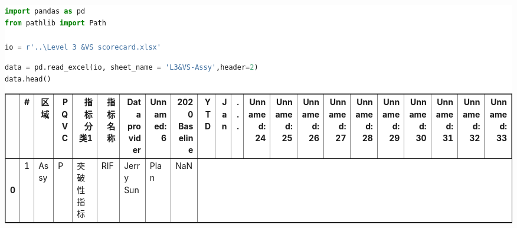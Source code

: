 ```python
import pandas as pd
from pathlib import Path

io = r'..\Level 3 &VS scorecard.xlsx'
```


```python
data = pd.read_excel(io, sheet_name = 'L3&VS-Assy',header=2)
data.head()
```




<div>
<style scoped>
    .dataframe tbody tr th:only-of-type {
        vertical-align: middle;
    }

    .dataframe tbody tr th {
        vertical-align: top;
    }

    .dataframe thead th {
        text-align: right;
    }
</style>
<table border="1" class="dataframe">
  <thead>
    <tr style="text-align: right;">
      <th></th>
      <th>#</th>
      <th>区域</th>
      <th>PQVC</th>
      <th>指标分类1</th>
      <th>指标名称</th>
      <th>Data provider</th>
      <th>Unnamed: 6</th>
      <th>2020 Baseline</th>
      <th>YTD</th>
      <th>Jan</th>
      <th>...</th>
      <th>Unnamed: 24</th>
      <th>Unnamed: 25</th>
      <th>Unnamed: 26</th>
      <th>Unnamed: 27</th>
      <th>Unnamed: 28</th>
      <th>Unnamed: 29</th>
      <th>Unnamed: 30</th>
      <th>Unnamed: 31</th>
      <th>Unnamed: 32</th>
      <th>Unnamed: 33</th>
    </tr>
  </thead>
  <tbody>
    <tr>
      <th>0</th>
      <td>1</td>
      <td>Assy</td>
      <td>P</td>
      <td>突破性指标</td>
      <td>RIF</td>
      <td>Jerry Sun</td>
      <td>Plan</td>
      <td>NaN</td>